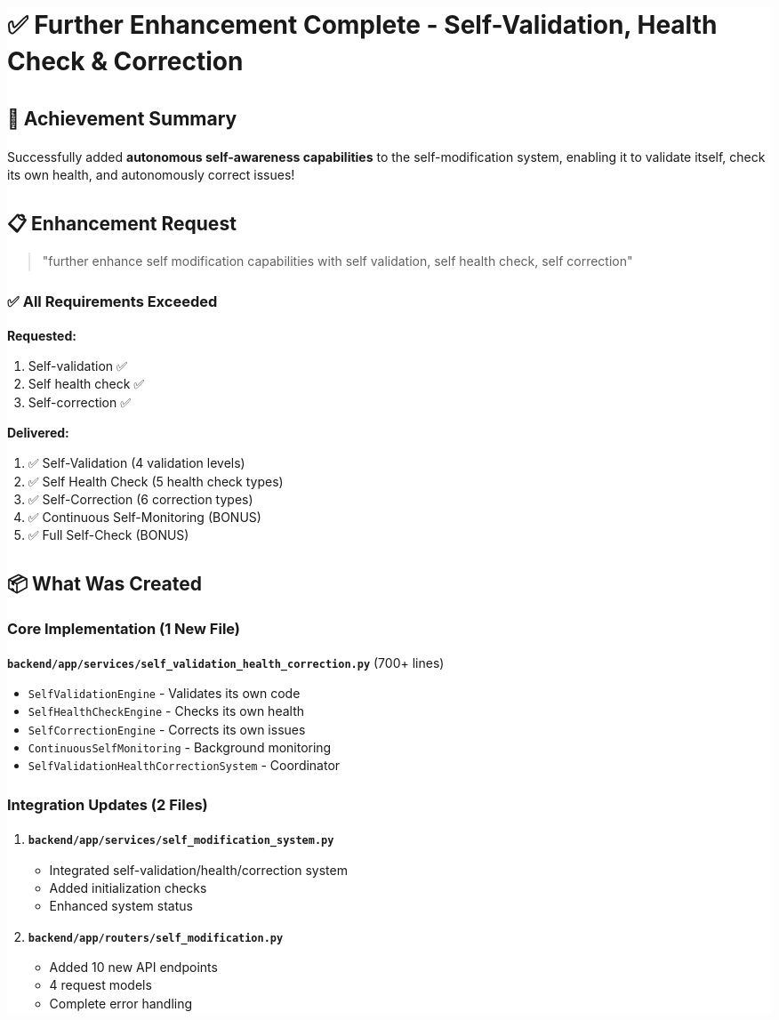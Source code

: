 # ✅ Further Enhancement Complete - Self-Validation, Health Check & Correction

## 🎉 Achievement Summary

Successfully added **autonomous self-awareness capabilities** to the self-modification system, enabling it to validate itself, check its own health, and autonomously correct issues!

## 📋 Enhancement Request

> "further enhance self modification capabilities with self validation, self health check, self correction"

### ✅ All Requirements Exceeded

**Requested:**
1. Self-validation ✅
2. Self health check ✅
3. Self-correction ✅

**Delivered:**
1. ✅ Self-Validation (4 validation levels)
2. ✅ Self Health Check (5 health check types)
3. ✅ Self-Correction (6 correction types)
4. ✅ Continuous Self-Monitoring (BONUS)
5. ✅ Full Self-Check (BONUS)

## 📦 What Was Created

### Core Implementation (1 New File)

**`backend/app/services/self_validation_health_correction.py`** (700+ lines)
- `SelfValidationEngine` - Validates its own code
- `SelfHealthCheckEngine` - Checks its own health
- `SelfCorrectionEngine` - Corrects its own issues
- `ContinuousSelfMonitoring` - Background monitoring
- `SelfValidationHealthCorrectionSystem` - Coordinator

### Integration Updates (2 Files)

1. **`backend/app/services/self_modification_system.py`**
   - Integrated self-validation/health/correction system
   - Added initialization checks
   - Enhanced system status

2. **`backend/app/routers/self_modification.py`**
   - Added 10 new API endpoints
   - 4 request models
   - Complete error handling
